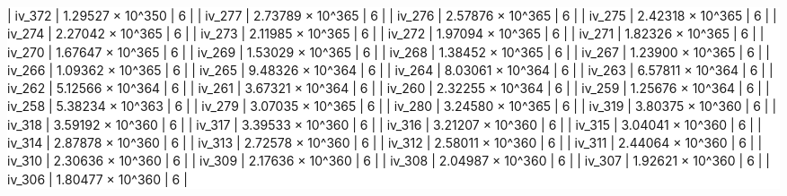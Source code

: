 | iv_372 | 1.29527 × 10^350 | 6 |
| iv_277 | 2.73789 × 10^365 | 6 |
| iv_276 | 2.57876 × 10^365 | 6 |
| iv_275 | 2.42318 × 10^365 | 6 |
| iv_274 | 2.27042 × 10^365 | 6 |
| iv_273 | 2.11985 × 10^365 | 6 |
| iv_272 | 1.97094 × 10^365 | 6 |
| iv_271 | 1.82326 × 10^365 | 6 |
| iv_270 | 1.67647 × 10^365 | 6 |
| iv_269 | 1.53029 × 10^365 | 6 |
| iv_268 | 1.38452 × 10^365 | 6 |
| iv_267 | 1.23900 × 10^365 | 6 |
| iv_266 | 1.09362 × 10^365 | 6 |
| iv_265 | 9.48326 × 10^364 | 6 |
| iv_264 | 8.03061 × 10^364 | 6 |
| iv_263 | 6.57811 × 10^364 | 6 |
| iv_262 | 5.12566 × 10^364 | 6 |
| iv_261 | 3.67321 × 10^364 | 6 |
| iv_260 | 2.32255 × 10^364 | 6 |
| iv_259 | 1.25676 × 10^364 | 6 |
| iv_258 | 5.38234 × 10^363 | 6 |
| iv_279 | 3.07035 × 10^365 | 6 |
| iv_280 | 3.24580 × 10^365 | 6 |
| iv_319 | 3.80375 × 10^360 | 6 |
| iv_318 | 3.59192 × 10^360 | 6 |
| iv_317 | 3.39533 × 10^360 | 6 |
| iv_316 | 3.21207 × 10^360 | 6 |
| iv_315 | 3.04041 × 10^360 | 6 |
| iv_314 | 2.87878 × 10^360 | 6 |
| iv_313 | 2.72578 × 10^360 | 6 |
| iv_312 | 2.58011 × 10^360 | 6 |
| iv_311 | 2.44064 × 10^360 | 6 |
| iv_310 | 2.30636 × 10^360 | 6 |
| iv_309 | 2.17636 × 10^360 | 6 |
| iv_308 | 2.04987 × 10^360 | 6 |
| iv_307 | 1.92621 × 10^360 | 6 |
| iv_306 | 1.80477 × 10^360 | 6 |